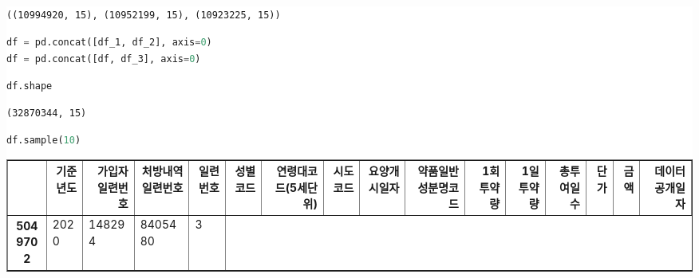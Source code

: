 


    ((10994920, 15), (10952199, 15), (10923225, 15))




```python
df = pd.concat([df_1, df_2], axis=0)
df = pd.concat([df, df_3], axis=0)
```


```python
df.shape
```




    (32870344, 15)




```python
df.sample(10)
```




<div>
<style scoped>
    .dataframe tbody tr th:only-of-type {
        vertical-align: middle;
    }

    .dataframe tbody tr th {
        vertical-align: top;
    }

    .dataframe thead th {
        text-align: right;
    }
</style>
<table border="1" class="dataframe">
  <thead>
    <tr style="text-align: right;">
      <th></th>
      <th>기준년도</th>
      <th>가입자 일련번호</th>
      <th>처방내역일련번호</th>
      <th>일련번호</th>
      <th>성별코드</th>
      <th>연령대코드(5세단위)</th>
      <th>시도코드</th>
      <th>요양개시일자</th>
      <th>약품일반성분명코드</th>
      <th>1회 투약량</th>
      <th>1일투약량</th>
      <th>총투여일수</th>
      <th>단가</th>
      <th>금액</th>
      <th>데이터 공개일자</th>
    </tr>
  </thead>
  <tbody>
    <tr>
      <th>5049702</th>
      <td>2020</td>
      <td>148294</td>
      <td>8405480</td>
      <td>3</td>